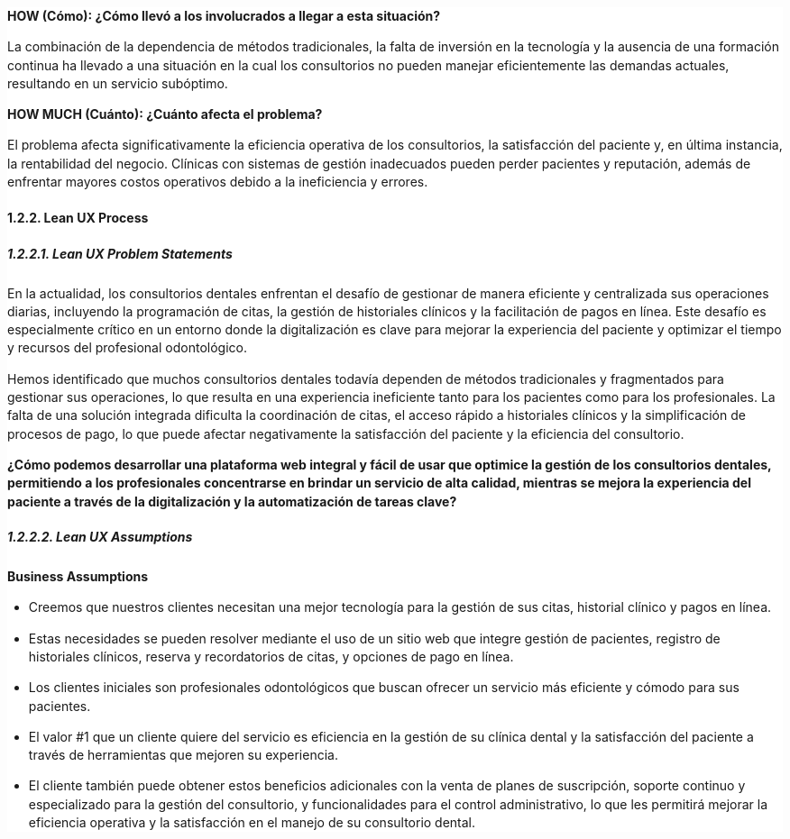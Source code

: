 
**HOW (Cómo): ¿Cómo llevó a los involucrados a llegar a esta situación?**

La combinación de la dependencia de métodos tradicionales, la falta de inversión en la tecnología y la ausencia de una formación continua ha llevado a una situación en la cual los consultorios no pueden manejar eficientemente las demandas actuales, resultando en un servicio subóptimo.


**HOW MUCH (Cuánto): ¿Cuánto afecta el problema?**

El problema afecta significativamente la eficiencia operativa de los consultorios, la satisfacción del paciente y, en última instancia, la rentabilidad del negocio. Clínicas con sistemas de gestión inadecuados pueden perder pacientes y reputación, además de enfrentar mayores costos operativos debido a la ineficiencia y errores.

<div id='1.2.2.'><h4> 1.2.2. Lean UX Process</h4></div>

<div id='1.2.2.1.'><h5> 1.2.2.1. Lean UX Problem Statements</h5></div>

En la actualidad, los consultorios dentales enfrentan el desafío de gestionar de manera eficiente y centralizada sus operaciones diarias, incluyendo la programación de citas, la gestión de historiales clínicos y la facilitación de pagos en línea. Este desafío es especialmente crítico en un entorno donde la digitalización es clave para mejorar la experiencia del paciente y optimizar el tiempo y recursos del profesional odontológico.


Hemos identificado que muchos consultorios dentales todavía dependen de métodos tradicionales y fragmentados para gestionar sus operaciones, lo que resulta en una experiencia ineficiente tanto para los pacientes como para los profesionales. La falta de una solución integrada dificulta la coordinación de citas, el acceso rápido a historiales clínicos y la simplificación de procesos de pago, lo que puede afectar negativamente la satisfacción del paciente y la eficiencia del consultorio.


**¿Cómo podemos desarrollar una plataforma web integral y fácil de usar que optimice la gestión de los consultorios dentales, permitiendo a los profesionales concentrarse en brindar un servicio de alta calidad, mientras se mejora la experiencia del paciente a través de la digitalización y la automatización de tareas clave?**

<div id='1.2.2.2.'><h5> 1.2.2.2. Lean UX Assumptions</h5></div>

**Business Assumptions**

- Creemos que nuestros clientes necesitan una mejor tecnología para la gestión de sus citas, historial clínico y pagos en línea.
  
- Estas necesidades se pueden resolver mediante el uso de un sitio web que integre gestión de pacientes, registro de historiales clínicos, reserva y recordatorios de citas, y opciones de pago en línea.

- Los clientes iniciales son profesionales odontológicos que buscan ofrecer un servicio más eficiente y cómodo para sus pacientes.

- El valor #1 que un cliente quiere del servicio es eficiencia en la gestión de su clínica dental y la satisfacción del paciente a través de herramientas que mejoren su experiencia.

- El cliente también puede obtener estos beneficios adicionales con la venta de planes de suscripción, soporte continuo y especializado para la gestión del consultorio, y funcionalidades para el control administrativo, lo que les permitirá mejorar la eficiencia operativa y la satisfacción en el manejo de su consultorio dental.
